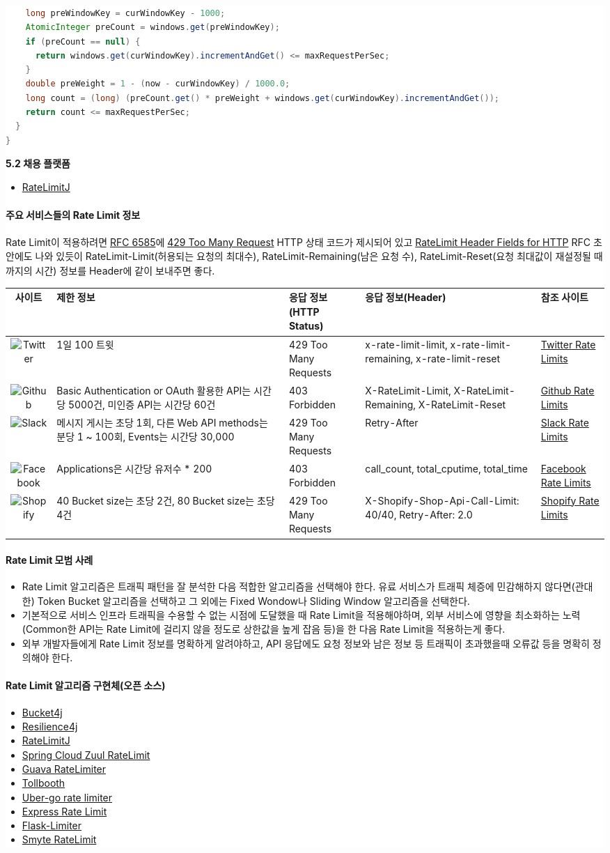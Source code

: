 ```java
    long preWindowKey = curWindowKey - 1000;
    AtomicInteger preCount = windows.get(preWindowKey);
    if (preCount == null) {
      return windows.get(curWindowKey).incrementAndGet() <= maxRequestPerSec;
    }
    double preWeight = 1 - (now - curWindowKey) / 1000.0;
    long count = (long) (preCount.get() * preWeight + windows.get(curWindowKey).incrementAndGet());
    return count <= maxRequestPerSec;
  }
}
```

**5.2 채용 플랫폼**

- [RateLimitJ](https://github.com/mokies/ratelimitj)

#### 주요 서비스들의 Rate Limit 정보

Rate Limit이 적용하려면 [RFC 6585](http://tools.ietf.org/html/rfc6585)에 [429 Too Many Request](http://tools.ietf.org/html/rfc6585#section-4) HTTP 상태 코드가 제시되어 있고 [RateLimit Header Fields for HTTP](https://tools.ietf.org/id/draft-polli-ratelimit-headers-00.html) RFC 초안에도 나와 있듯이 RateLimit-Limit(허용되는 요청의 최대수), RateLimit-Remaining(남은 요청 수), RateLimit-Reset(요청 최대값이 재설정될 때까지의 시간) 정보를 Header에 같이 보내주면 좋다.

| 사이트 | 제한 정보 | 응답 정보(HTTP Status) | 응답 정보(Header) | 참조 사이트 |
| :---: | :--- | :---| :--- | :---|
| ![Twitter](/img/blog/icon-twitter.png) | 1일 100 트윗 | 429 Too Many Requests | x-rate-limit-limit, x-rate-limit-remaining, x-rate-limit-reset | [Twitter Rate Limits](https://developer.twitter.com/en/docs/basics/rate-limits) |
| ![Github](/img/blog/icon-github.png)| Basic Authentication or OAuth 활용한 API는 시간당 5000건, 미인증 API는 시간당 60건 | 403 Forbidden | X-RateLimit-Limit, X-RateLimit-Remaining, X-RateLimit-Reset | [Github Rate Limits](https://developer.github.com/v3/#rate-limiting)|
| ![Slack](/img/blog/icon-slack.png)| 메시지 게시는 초당 1회, 다른 Web API methods는 분당 1 ~ 100회, Events는 시간당 30,000 | 429 Too Many Requests | Retry-After | [Slack Rate Limits](https://api.slack.com/docs/rate-limits)|
| ![Facebook](/img/blog/icon-facebook.png)| Applications은 시간당 유저수 * 200 | 403 Forbidden | call_count, total_cputime, total_time | [Facebook Rate Limits](https://developers.facebook.com/docs/graph-api/overview/rate-limiting/) |
| ![Shopify](/img/blog/icon-shopify.png)| 40 Bucket size는 초당 2건, 80 Bucket size는 초당 4건 | 429 Too Many Requests | X-Shopify-Shop-Api-Call-Limit: 40/40, Retry-After: 2.0 | [Shopify Rate Limits](https://help.shopify.com/en/api/reference/rest-admin-api-rate-limits)|

#### Rate Limit 모범 사례

- Rate Limit 알고리즘은 트래픽 패턴을 잘 분석한 다음 적합한 알고리즘을 선택해야 한다. 유료 서비스가 트래픽 체증에 민감해하지 않다면(관대한) Token Bucket 알고리즘을 선택하고 그 외에는 Fixed Wondow나 Sliding Window 알고리즘을 선택한다.
- 기본적으로 서비스 인프라 트래픽을 수용할 수 없는 시점에 도달했을 때 Rate Limit을 적용해야하며, 외부 서비스에 영향을 최소화하는 노력(Common한 API는 Rate Limit에 걸리지 않을 정도로 상한값을 높게 잡음 등)을 한 다음 Rate Limit을 적용하는게 좋다.
- 외부 개발자들에게 Rate Limit 정보를 명확하게 알려야하고, API 응답에도 요청 정보와 남은 정보 등 트래픽이 초과했을때 오류값 등을 명확히 정의해야 한다.

#### Rate Limit 알고리즘 구현체(오픈 소스)

- [Bucket4j](https://github.com/vladimir-bukhtoyarov/bucket4j)
- [Resilience4j](https://github.com/resilience4j/resilience4j/tree/master/resilience4j-ratelimiter)
- [RateLimitJ](https://github.com/mokies/ratelimitj)
- [Spring Cloud Zuul RateLimit](https://github.com/marcosbarbero/spring-cloud-zuul-ratelimit)
- [Guava RateLimiter](https://github.com/google/guava/blob/master/guava/src/com/google/common/util/concurrent/SmoothRateLimiter.java)
- [Tollbooth](https://github.com/didip/tollbooth)
- [Uber-go rate limiter](https://github.com/uber-go/ratelimit)
- [Express Rate Limit](https://github.com/nfriedly/express-rate-limit)
- [Flask-Limiter](https://github.com/alisaifee/flask-limiter)
- [Smyte RateLimit](https://github.com/smyte/ratelimit)
